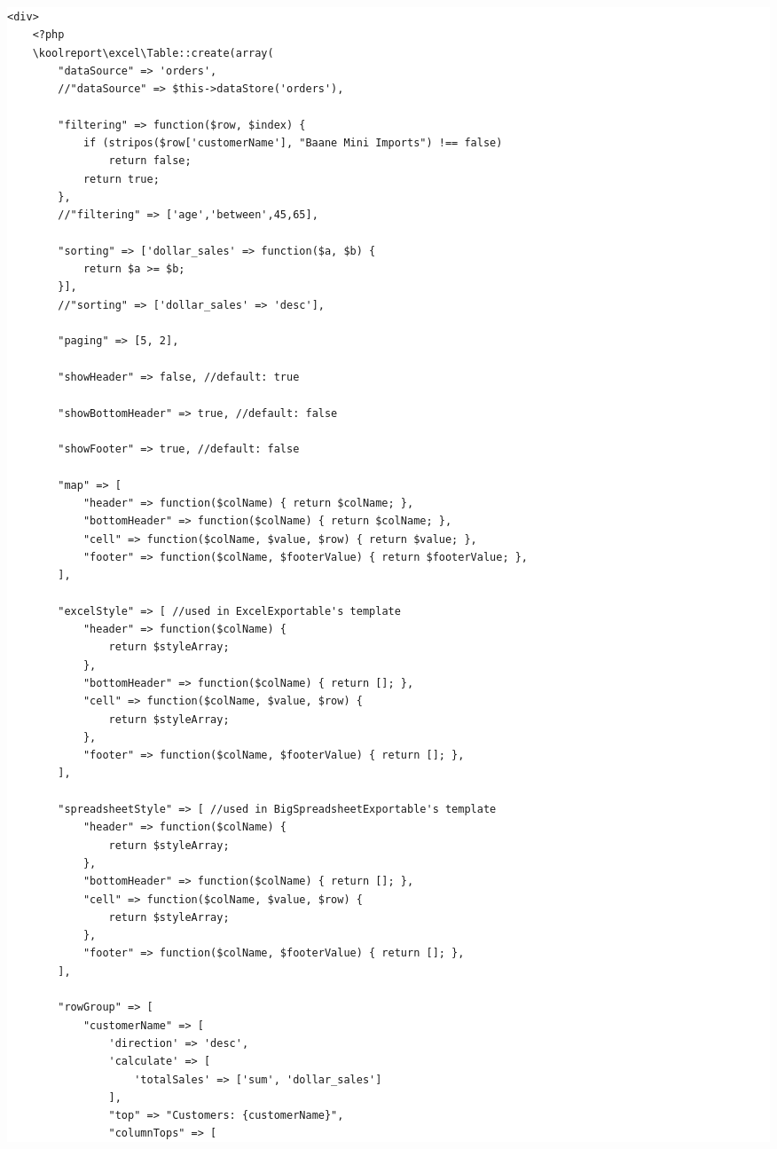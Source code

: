 ```
<div>
    <?php
    \koolreport\excel\Table::create(array(
        "dataSource" => 'orders',
        //"dataSource" => $this->dataStore('orders'),
        
        "filtering" => function($row, $index) { 
            if (stripos($row['customerName'], "Baane Mini Imports") !== false)
                return false;
            return true;
        },
        //"filtering" => ['age','between',45,65],

        "sorting" => ['dollar_sales' => function($a, $b) {
            return $a >= $b;
        }],
        //"sorting" => ['dollar_sales' => 'desc'],

        "paging" => [5, 2],

        "showHeader" => false, //default: true

        "showBottomHeader" => true, //default: false

        "showFooter" => true, //default: false

        "map" => [
            "header" => function($colName) { return $colName; },
            "bottomHeader" => function($colName) { return $colName; },
            "cell" => function($colName, $value, $row) { return $value; },
            "footer" => function($colName, $footerValue) { return $footerValue; },
        ],

        "excelStyle" => [ //used in ExcelExportable's template
            "header" => function($colName) { 
                return $styleArray; 
            },
            "bottomHeader" => function($colName) { return []; },
            "cell" => function($colName, $value, $row) { 
                return $styleArray; 
            },
            "footer" => function($colName, $footerValue) { return []; },
        ],

        "spreadsheetStyle" => [ //used in BigSpreadsheetExportable's template
            "header" => function($colName) { 
                return $styleArray; 
            },
            "bottomHeader" => function($colName) { return []; },
            "cell" => function($colName, $value, $row) { 
                return $styleArray; 
            },
            "footer" => function($colName, $footerValue) { return []; },
        ],

        "rowGroup" => [
            "customerName" => [
                'direction' => 'desc',
                'calculate' => [
                    'totalSales' => ['sum', 'dollar_sales']
                ],
                "top" => "Customers: {customerName}",
                "columnTops" => [
```